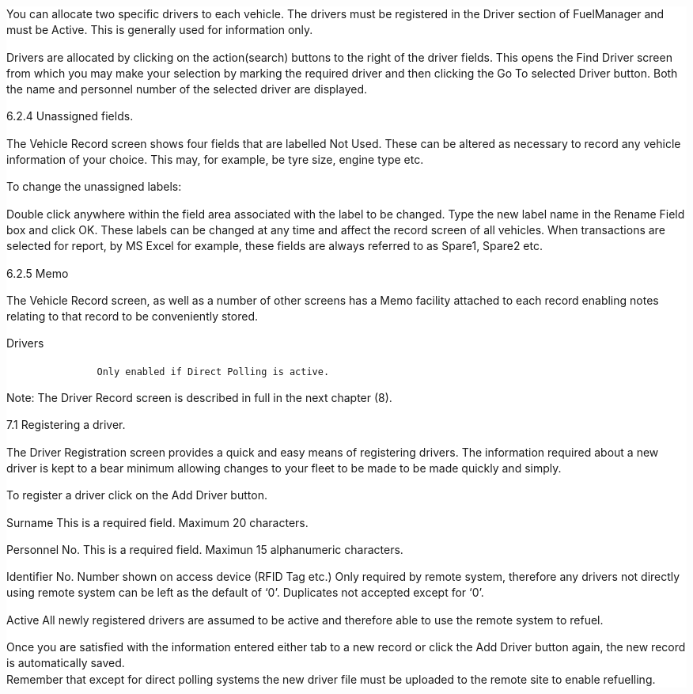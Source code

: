 You can allocate two specific drivers to each vehicle. The drivers must be registered in the Driver section of FuelManager and must be Active.
This is generally used for information only.

Drivers are allocated by clicking on the action(search) buttons to the right of the driver fields. This opens the Find Driver screen from which you may make your selection by marking the required driver and then clicking the Go To selected Driver button.  Both the name and personnel number of the selected driver are displayed.

6.2.4 Unassigned fields.

The Vehicle Record screen shows four fields that are labelled Not Used. These can be altered as necessary to record any vehicle information of your choice. This may, for example, be tyre size, engine type etc.

To change the unassigned labels:

Double click anywhere within the field area associated with the label to be changed. 
Type the new label name in the Rename Field box and click OK.
These labels can be changed at any time and affect the record screen of all vehicles. When transactions are selected for report, by MS Excel for example, these fields are always referred to as Spare1, Spare2 etc. 

6.2.5 Memo

The Vehicle Record screen, as well as a number of other screens has a Memo facility attached to each record enabling notes relating to that record to be conveniently stored.



Drivers





					Only enabled if Direct Polling is active.

Note: The Driver Record screen is described in full in the next chapter (8).

7.1 Registering a driver.

The Driver Registration screen provides a quick and easy means of registering drivers.  The information required about a new driver is kept to a bear minimum allowing changes to your fleet to be made to be made quickly and simply.

To register a driver click on the Add Driver button.

Surname		This is a required field. Maximum 20 characters.

Personnel No.	This is a required field. Maximun 15 alphanumeric characters.

Identifier No.	Number shown on access device (RFID Tag etc.) Only required by remote system, therefore any drivers not directly using remote system can be left as the default of ‘0’. 
	Duplicates not accepted except for ‘0’.

Active	All newly registered drivers are assumed to be active and therefore able to use the remote system to refuel.

Once you are satisfied with the information entered either tab to a new record or click the Add Driver button again, the new record is automatically saved.  
Remember that except for direct polling systems the new driver file must be uploaded to the remote site to enable refuelling.
